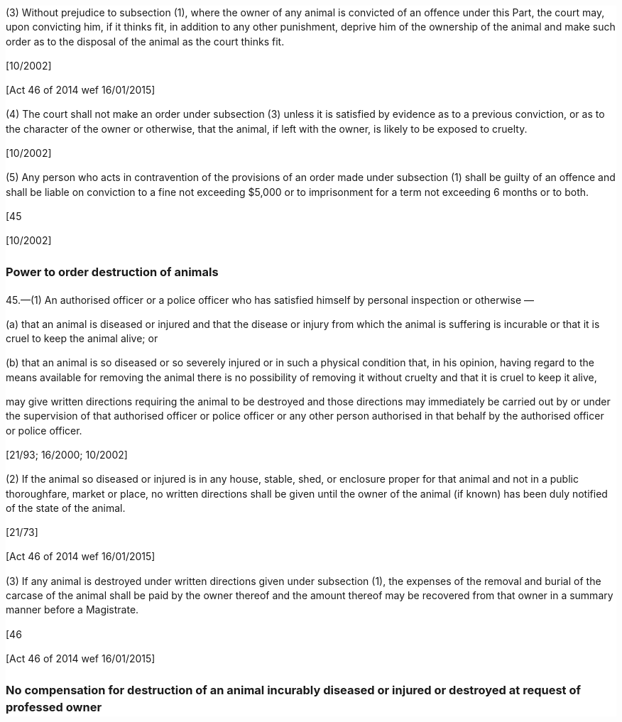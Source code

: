 (3) Without prejudice to subsection (1), where the owner of any animal is convicted of an offence under this Part, the court may, upon convicting him, if it thinks fit, in addition to any other punishment, deprive him of the ownership of the animal and make such order as to the disposal of the animal as the court thinks fit.

[10/2002]

[Act 46 of 2014 wef 16/01/2015]

(4) The court shall not make an order under subsection (3) unless it is satisfied by evidence as to a previous conviction, or as to the character of the owner or otherwise, that the animal, if left with the owner, is likely to be exposed to cruelty.

[10/2002]

(5) Any person who acts in contravention of the provisions of an order made under subsection (1) shall be guilty of an offence and shall be liable on conviction to a fine not exceeding $5,000 or to imprisonment for a term not exceeding 6 months or to both.

[45

[10/2002]

### Power to order destruction of animals

45\.—(1) An authorised officer or a police officer who has satisfied himself by personal inspection or otherwise —

(a) that an animal is diseased or injured and that the disease or injury from which the animal is suffering is incurable or that it is cruel to keep the animal alive; or

(b) that an animal is so diseased or so severely injured or in such a physical condition that, in his opinion, having regard to the means available for removing the animal there is no possibility of removing it without cruelty and that it is cruel to keep it alive,

may give written directions requiring the animal to be destroyed and those directions may immediately be carried out by or under the supervision of that authorised officer or police officer or any other person authorised in that behalf by the authorised officer or police officer.

[21/93; 16/2000; 10/2002]

(2) If the animal so diseased or injured is in any house, stable, shed, or enclosure proper for that animal and not in a public thoroughfare, market or place, no written directions shall be given until the owner of the animal (if known) has been duly notified of the state of the animal.

[21/73]

[Act 46 of 2014 wef 16/01/2015]

(3) If any animal is destroyed under written directions given under subsection (1), the expenses of the removal and burial of the carcase of the animal shall be paid by the owner thereof and the amount thereof may be recovered from that owner in a summary manner before a Magistrate.

[46

[Act 46 of 2014 wef 16/01/2015]

### No compensation for destruction of an animal incurably diseased or injured or destroyed at request of professed owner
